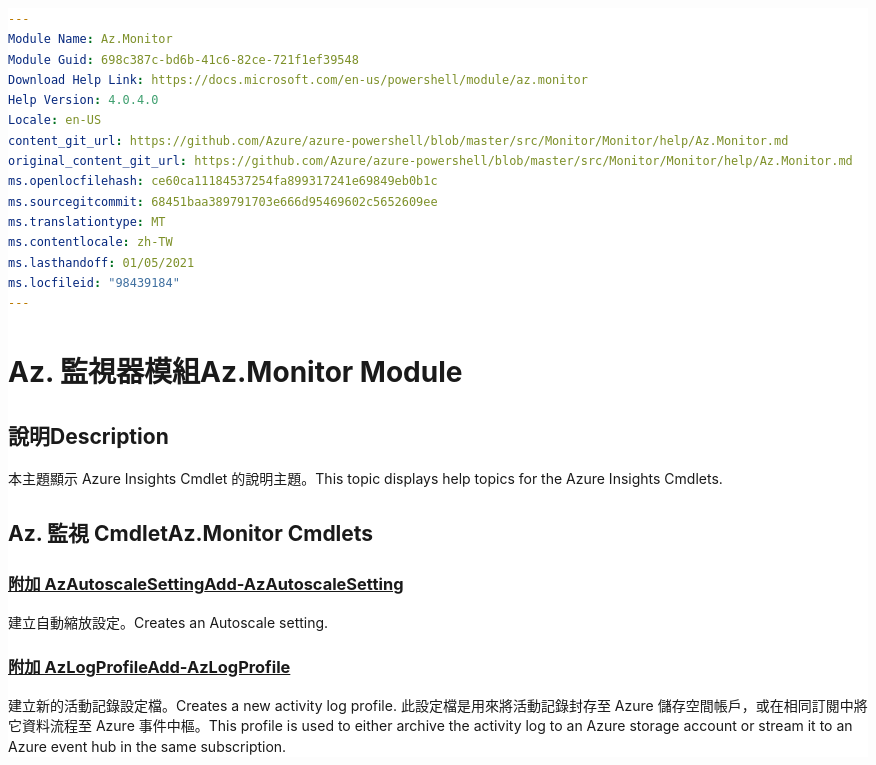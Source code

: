 ```yaml
---
Module Name: Az.Monitor
Module Guid: 698c387c-bd6b-41c6-82ce-721f1ef39548
Download Help Link: https://docs.microsoft.com/en-us/powershell/module/az.monitor
Help Version: 4.0.4.0
Locale: en-US
content_git_url: https://github.com/Azure/azure-powershell/blob/master/src/Monitor/Monitor/help/Az.Monitor.md
original_content_git_url: https://github.com/Azure/azure-powershell/blob/master/src/Monitor/Monitor/help/Az.Monitor.md
ms.openlocfilehash: ce60ca11184537254fa899317241e69849eb0b1c
ms.sourcegitcommit: 68451baa389791703e666d95469602c5652609ee
ms.translationtype: MT
ms.contentlocale: zh-TW
ms.lasthandoff: 01/05/2021
ms.locfileid: "98439184"
---
```

# <span data-ttu-id="8be85-101">Az. 監視器模組</span><span class="sxs-lookup"><span data-stu-id="8be85-101">Az.Monitor Module</span></span>
## <span data-ttu-id="8be85-102">說明</span><span class="sxs-lookup"><span data-stu-id="8be85-102">Description</span></span>
<span data-ttu-id="8be85-103">本主題顯示 Azure Insights Cmdlet 的說明主題。</span><span class="sxs-lookup"><span data-stu-id="8be85-103">This topic displays help topics for the Azure Insights Cmdlets.</span></span>

## <span data-ttu-id="8be85-104">Az. 監視 Cmdlet</span><span class="sxs-lookup"><span data-stu-id="8be85-104">Az.Monitor Cmdlets</span></span>
### [<span data-ttu-id="8be85-105">附加 AzAutoscaleSetting</span><span class="sxs-lookup"><span data-stu-id="8be85-105">Add-AzAutoscaleSetting</span></span>](Add-AzAutoscaleSetting.md)
<span data-ttu-id="8be85-106">建立自動縮放設定。</span><span class="sxs-lookup"><span data-stu-id="8be85-106">Creates an Autoscale setting.</span></span>

### [<span data-ttu-id="8be85-107">附加 AzLogProfile</span><span class="sxs-lookup"><span data-stu-id="8be85-107">Add-AzLogProfile</span></span>](Add-AzLogProfile.md)
<span data-ttu-id="8be85-108">建立新的活動記錄設定檔。</span><span class="sxs-lookup"><span data-stu-id="8be85-108">Creates a new activity log profile.</span></span> <span data-ttu-id="8be85-109">此設定檔是用來將活動記錄封存至 Azure 儲存空間帳戶，或在相同訂閱中將它資料流程至 Azure 事件中樞。</span><span class="sxs-lookup"><span data-stu-id="8be85-109">This profile is used to either archive the activity log to an Azure storage account or stream it to an Azure event hub in the same subscription.</span></span> 
